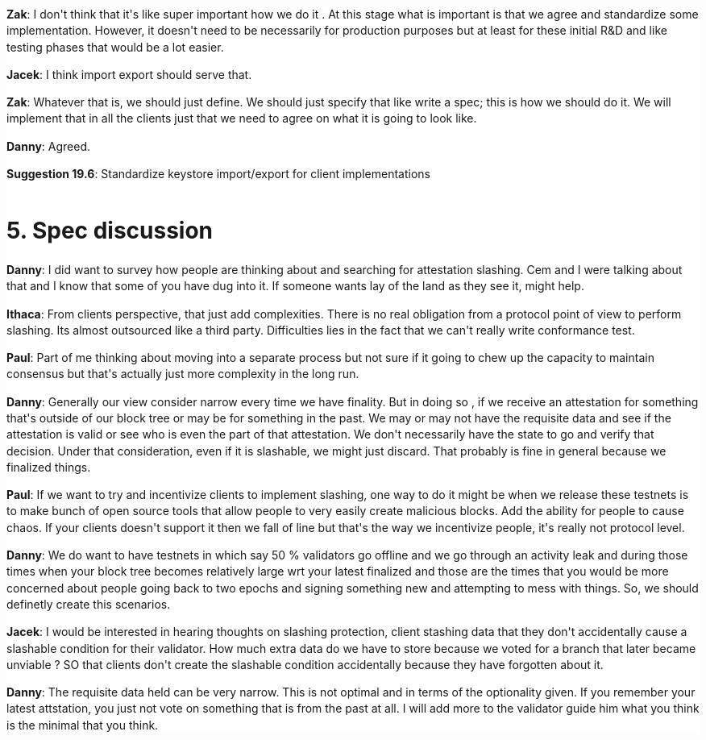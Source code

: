 **Zak**: I don't think that it's like super important how we do it . At this stage what is important is that we agree and standardize some implementation. However,  it doesn't need to be necessarily for production purposes but at least for these initial R&D and like testing phases that would be a lot easier.

**Jacek**: I think import export should serve that.

**Zak**: Whatever that is, we should just define. We should just specify that like write a spec; this is how we should do it. We will implement that in all the clients just that we need to agree on what it is going to look like.

**Danny**: Agreed.

**Suggestion 19.6**: Standardize keystore import/export for client implementations


# 5. Spec discussion

**Danny**: I did want to survey how people are thinking about and searching for attestation slashing.  Cem and I were talking about that and I know that some of you have dug into it. If someone wants lay of the land as they see it, might help.

**Ithaca**: From clients perspective, that just add complexities. There is no real obligation from a protocol point of view to perform slashing. Its almost outsourced like a third party.
Difficulties lies in the fact that we can't really write conformance test.

**Paul**: Part of me thinking about moving into a separate process but not sure if it going to chew up the capacity to maintain consensus but that's actually just more complexity in the long run.

**Danny**: Generally our view consider narrow every time we have finality. But in doing so , if we receive an attestation for something that's outside of our block tree or may be for something in the past. We may or may not have the requisite data and see if the attestation is valid or see who is even the part of that attestation. We don't necessarily have the state to go and verify that decision. Under that consideration, even if it is slashable, we might just discard. That probably is fine in general because we finalized things.

**Paul**: If we want to try and incentivize clients to implement slashing, one way to do it might be when we release these testnets is to make bunch of open source tools that allow people to very easily create malicious blocks. Add the ability for people to cause chaos. If your clients doesn't support it then we fall of line but that's the way we incentivize people, it's really not protocol level.

**Danny**: We do want to have testnets in which say 50 % validators go offline and we go through an activity leak and during those times when your block tree becomes relatively large wrt your latest finalized and those are the times that you would be more concerned about people going back to two epochs and signing something new and attempting to mess with things. So, we should definetly create this scenarios.

**Jacek**: I would be interested in hearing thoughts on slashing protection, client stashing data that they don't accidentally cause a slashable condition for their validator. How much extra data do we have to store because we voted for a branch that later became unviable ? SO that clients don't create the slashable condition accidentally because they have forgotten about it.

**Danny**: The requisite data held can be very narrow. This is not optimal and in terms of the optionality given. If you remember your latest attstation, you just not vote on something that is from the past at all. I will add more to the validator guide him what you think is the minimal that you think.
